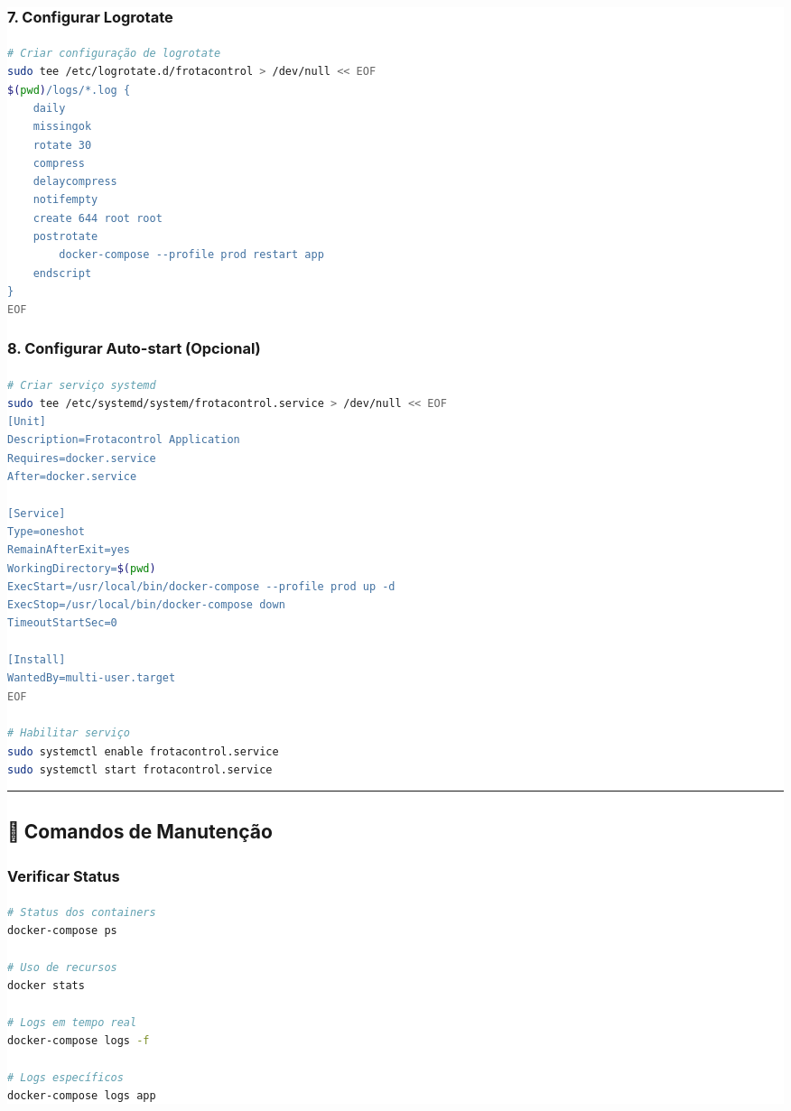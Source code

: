 ### 7. Configurar Logrotate

```bash
# Criar configuração de logrotate
sudo tee /etc/logrotate.d/frotacontrol > /dev/null << EOF
$(pwd)/logs/*.log {
    daily
    missingok
    rotate 30
    compress
    delaycompress
    notifempty
    create 644 root root
    postrotate
        docker-compose --profile prod restart app
    endscript
}
EOF
```

### 8. Configurar Auto-start (Opcional)

```bash
# Criar serviço systemd
sudo tee /etc/systemd/system/frotacontrol.service > /dev/null << EOF
[Unit]
Description=Frotacontrol Application
Requires=docker.service
After=docker.service

[Service]
Type=oneshot
RemainAfterExit=yes
WorkingDirectory=$(pwd)
ExecStart=/usr/local/bin/docker-compose --profile prod up -d
ExecStop=/usr/local/bin/docker-compose down
TimeoutStartSec=0

[Install]
WantedBy=multi-user.target
EOF

# Habilitar serviço
sudo systemctl enable frotacontrol.service
sudo systemctl start frotacontrol.service
```

---

## 🔧 Comandos de Manutenção

### Verificar Status
```bash
# Status dos containers
docker-compose ps

# Uso de recursos
docker stats

# Logs em tempo real
docker-compose logs -f

# Logs específicos
docker-compose logs app
```